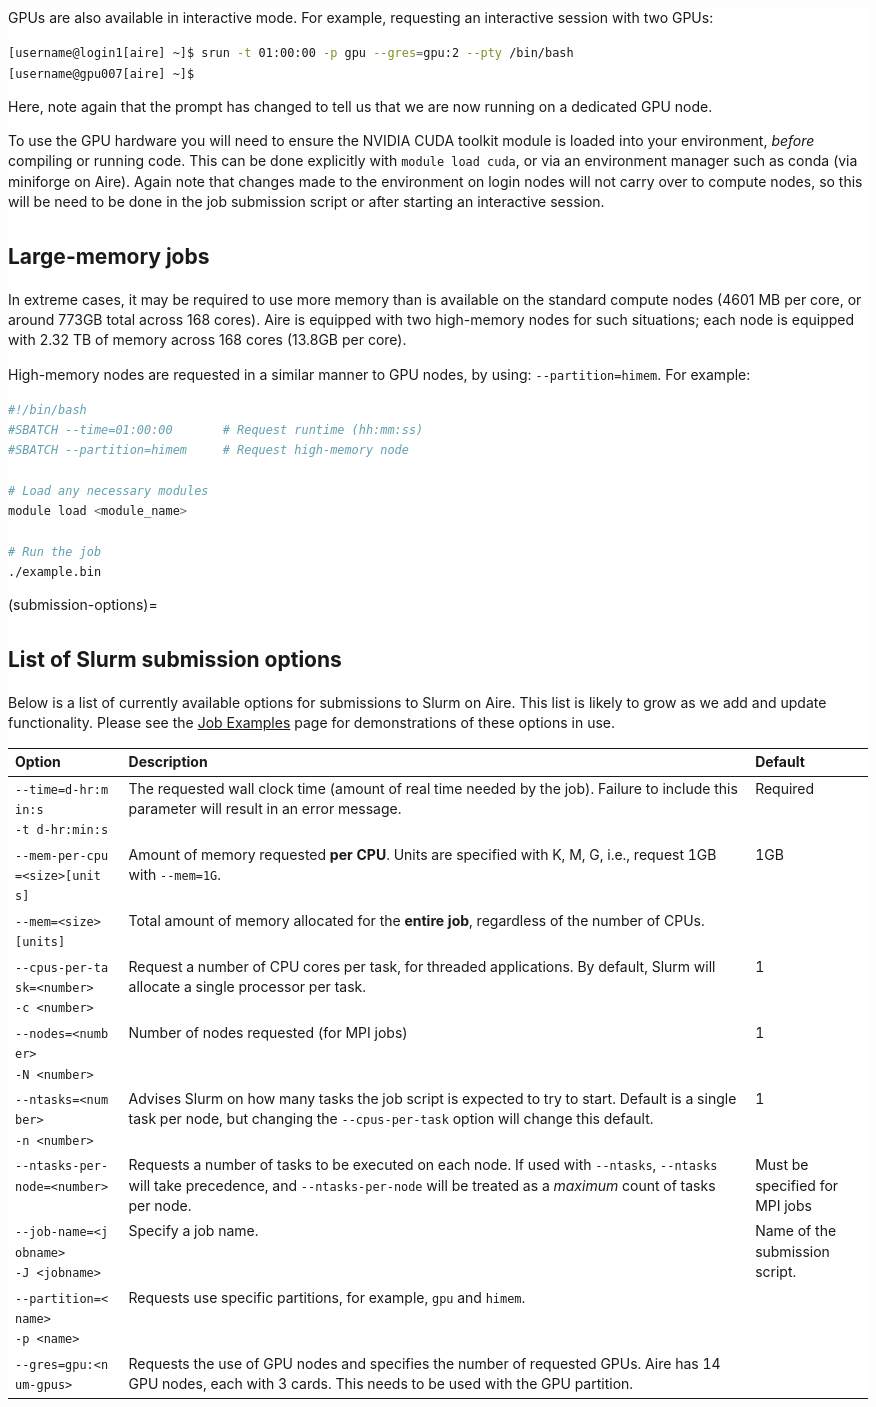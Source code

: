 GPUs are also available in interactive mode. For example, requesting an interactive session with two GPUs:

```bash
[username@login1[aire] ~]$ srun -t 01:00:00 -p gpu --gres=gpu:2 --pty /bin/bash
[username@gpu007[aire] ~]$
```

Here, note again that the prompt has changed to tell us that we are now running on a dedicated GPU node.

To use the GPU hardware you will need to ensure the NVIDIA CUDA toolkit module is loaded into your environment, *before* compiling or running code. This can be done explicitly with `module load cuda`, or via an environment manager such as conda (via miniforge on Aire). Again note that changes made to the environment on login nodes will not carry over to compute nodes, so this will be need to be done in the job submission script or after starting an interactive session.

## Large-memory jobs

In extreme cases, it may be required to use more memory than is available on the standard compute nodes (4601 MB per core, or around 773GB total across 168 cores). Aire is equipped with two high-memory nodes for such situations; each node is equipped with 2.32 TB of memory across 168 cores (13.8GB per core).

High-memory nodes are requested in a similar manner to GPU nodes, by using: `--partition=himem`. For example:

```bash
#!/bin/bash
#SBATCH --time=01:00:00       # Request runtime (hh:mm:ss)          
#SBATCH --partition=himem     # Request high-memory node

# Load any necessary modules
module load <module_name>

# Run the job
./example.bin                 
```

(submission-options)=

## List of Slurm submission options

Below is a list of currently available options for submissions to Slurm on Aire. This list is likely to grow as we add and update functionality. Please see the [Job Examples](../usage/job_example.md) page for demonstrations of these options in use.

| Option | Description | Default |
| :---- | :--- | :---- |
| `--time=d-hr:min:s`<br>`-t d-hr:min:s` | The requested wall clock time (amount of real time needed by the job). Failure to include this parameter will result in an error message. | Required |
| `--mem-per-cpu=<size>[units]` | Amount of memory requested **per CPU**. Units are specified with K, M, G, i.e., request 1GB with `--mem=1G`. | 1GB |
| `--mem=<size>[units]` | Total amount of memory allocated for the **entire job**, regardless of the number of CPUs. | |
| `--cpus-per-task=<number>`<br>`-c <number>` | Request a number of CPU cores per task, for threaded applications. By default, Slurm will allocate a single processor per task. | 1 |
| `--nodes=<number>`<br>`-N <number>` | Number of nodes requested (for MPI jobs) | 1 |
| `--ntasks=<number>`<br>`-n <number>` | Advises Slurm on how many tasks the job script is expected to try to start. Default is a single task per node, but changing the `--cpus-per-task` option will change this default. | 1 |
| `--ntasks-per-node=<number>` | Requests a number of tasks to be executed on each node. If used with `--ntasks`, `--ntasks` will take precedence, and `--ntasks-per-node` will be treated as a *maximum* count of tasks per node. | Must be specified for MPI jobs |
| `--job-name=<jobname>`<br>`-J <jobname>` | Specify a job name. | Name of the submission script. |
| `--partition=<name>`<br>`-p <name>` | Requests use specific partitions, for example, `gpu` and `himem`. | |
| `--gres=gpu:<num-gpus>` | Requests the use of GPU nodes and specifies the number of requested GPUs. Aire has 14 GPU nodes, each with 3 cards. This needs to be used with the GPU partition. | |